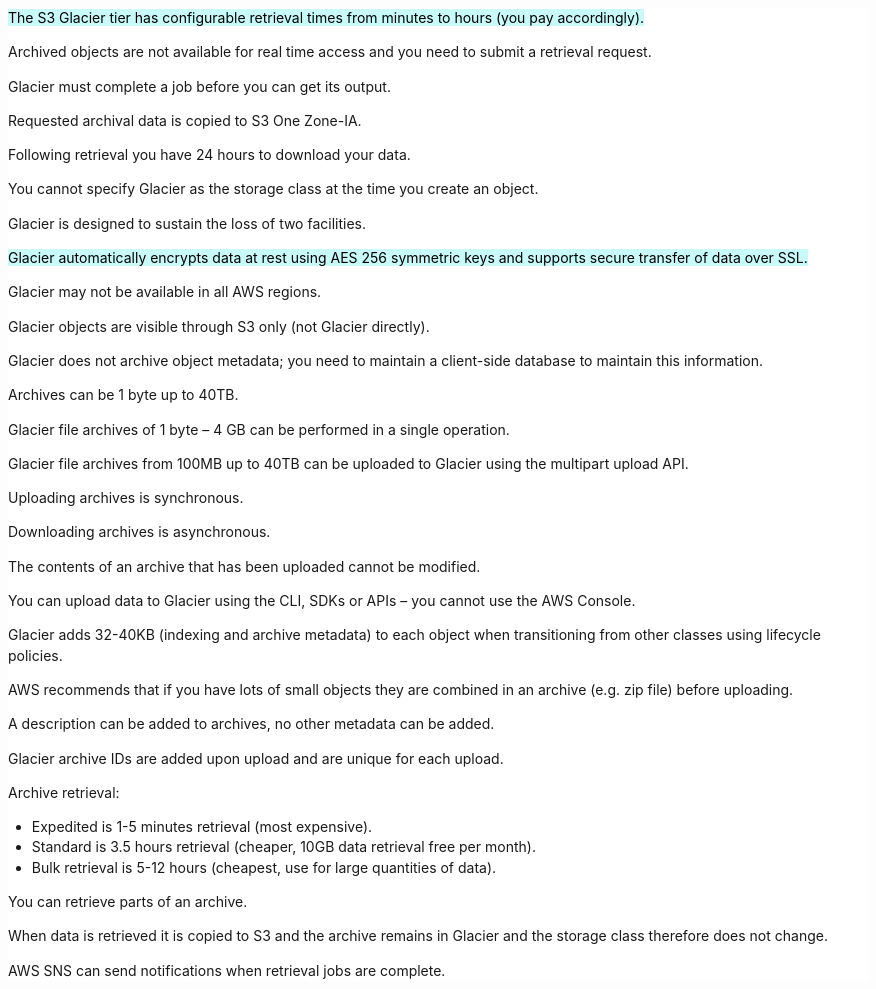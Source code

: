 <mark style="background: #ABF7F7A6;">The S3 Glacier tier has configurable retrieval times from minutes to hours (you pay accordingly).</mark>

Archived objects are not available for real time access and you need to submit a retrieval request.

Glacier must complete a job before you can get its output.

Requested archival data is copied to S3 One Zone-IA.

Following retrieval you have 24 hours to download your data.

You cannot specify Glacier as the storage class at the time you create an object.

Glacier is designed to sustain the loss of two facilities.

<mark style="background: #ABF7F7A6;">Glacier automatically encrypts data at rest using AES 256 symmetric keys and supports secure transfer of data over SSL.</mark>

Glacier may not be available in all AWS regions.

Glacier objects are visible through S3 only (not Glacier directly).

Glacier does not archive object metadata; you need to maintain a client-side database to maintain this information.

Archives can be 1 byte up to 40TB.

Glacier file archives of 1 byte – 4 GB can be performed in a single operation.

Glacier file archives from 100MB up to 40TB can be uploaded to Glacier using the multipart upload API.

Uploading archives is synchronous.

Downloading archives is asynchronous.

The contents of an archive that has been uploaded cannot be modified.

You can upload data to Glacier using the CLI, SDKs or APIs – you cannot use the AWS Console.

Glacier adds 32-40KB (indexing and archive metadata) to each object when transitioning from other classes using lifecycle policies.

AWS recommends that if you have lots of small objects they are combined in an archive (e.g. zip file) before uploading.

A description can be added to archives, no other metadata can be added.

Glacier archive IDs are added upon upload and are unique for each upload.

Archive retrieval:

- Expedited is 1-5 minutes retrieval (most expensive).
- Standard is 3.5 hours retrieval (cheaper, 10GB data retrieval free per month).
- Bulk retrieval is 5-12 hours (cheapest, use for large quantities of data).

You can retrieve parts of an archive.

When data is retrieved it is copied to S3 and the archive remains in Glacier and the storage class therefore does not change.

AWS SNS can send notifications when retrieval jobs are complete.
